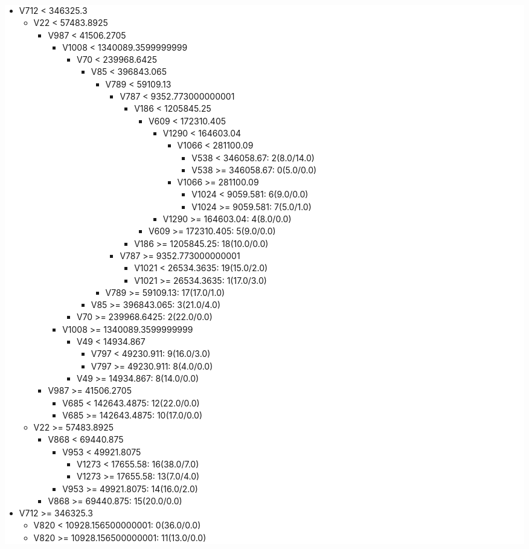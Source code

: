 * V712 < 346325.3
	* V22 < 57483.8925
		* V987 < 41506.2705
			* V1008 < 1340089.3599999999
				* V70 < 239968.6425
					* V85 < 396843.065
						* V789 < 59109.13
							* V787 < 9352.773000000001
								* V186 < 1205845.25
									* V609 < 172310.405
										* V1290 < 164603.04
											* V1066 < 281100.09
												* V538 < 346058.67: 2(8.0/14.0)
												* V538 >= 346058.67: 0(5.0/0.0)
											* V1066 >= 281100.09
												* V1024 < 9059.581: 6(9.0/0.0)
												* V1024 >= 9059.581: 7(5.0/1.0)
										* V1290 >= 164603.04: 4(8.0/0.0)
									* V609 >= 172310.405: 5(9.0/0.0)
								* V186 >= 1205845.25: 18(10.0/0.0)
							* V787 >= 9352.773000000001
								* V1021 < 26534.3635: 19(15.0/2.0)
								* V1021 >= 26534.3635: 1(17.0/3.0)
						* V789 >= 59109.13: 17(17.0/1.0)
					* V85 >= 396843.065: 3(21.0/4.0)
				* V70 >= 239968.6425: 2(22.0/0.0)
			* V1008 >= 1340089.3599999999
				* V49 < 14934.867
					* V797 < 49230.911: 9(16.0/3.0)
					* V797 >= 49230.911: 8(4.0/0.0)
				* V49 >= 14934.867: 8(14.0/0.0)
		* V987 >= 41506.2705
			* V685 < 142643.4875: 12(22.0/0.0)
			* V685 >= 142643.4875: 10(17.0/0.0)
	* V22 >= 57483.8925
		* V868 < 69440.875
			* V953 < 49921.8075
				* V1273 < 17655.58: 16(38.0/7.0)
				* V1273 >= 17655.58: 13(7.0/4.0)
			* V953 >= 49921.8075: 14(16.0/2.0)
		* V868 >= 69440.875: 15(20.0/0.0)
* V712 >= 346325.3
	* V820 < 10928.156500000001: 0(36.0/0.0)
	* V820 >= 10928.156500000001: 11(13.0/0.0)


